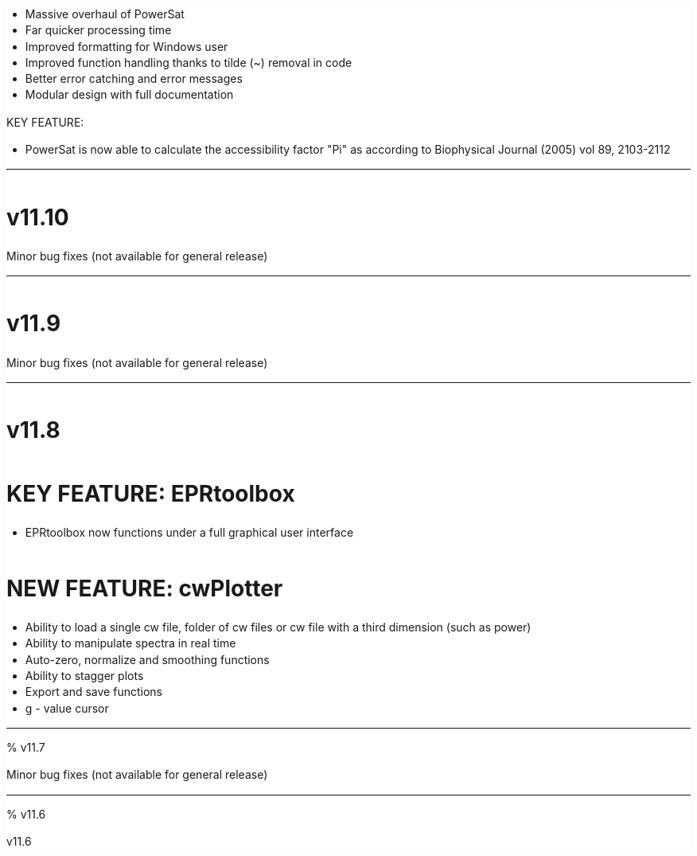 * Massive overhaul of PowerSat
* Far quicker processing time
* Improved formatting for Windows user
* Improved function handling thanks to tilde (~) removal in code
* Better error catching and error messages
* Modular design with full documentation

KEY FEATURE:
* PowerSat is now able to calculate the accessibility factor "Pi" as
    according to Biophysical Journal (2005) vol 89, 2103-2112


---
# v11.10

Minor bug fixes (not available for general release)

---
# v11.9


Minor bug fixes (not available for general release)

---

# v11.8

KEY FEATURE: EPRtoolbox
=======================
* EPRtoolbox now functions under a full graphical user interface

NEW FEATURE: cwPlotter
======================
* Ability to load a single cw file, folder of cw files or cw file with a
    third dimension (such as power)
* Ability to manipulate spectra in real time
* Auto-zero, normalize and smoothing functions
* Ability to stagger plots
* Export and save functions
* g - value cursor


---
% v11.7

Minor bug fixes (not available for general release)

---
% v11.6



v11.6
